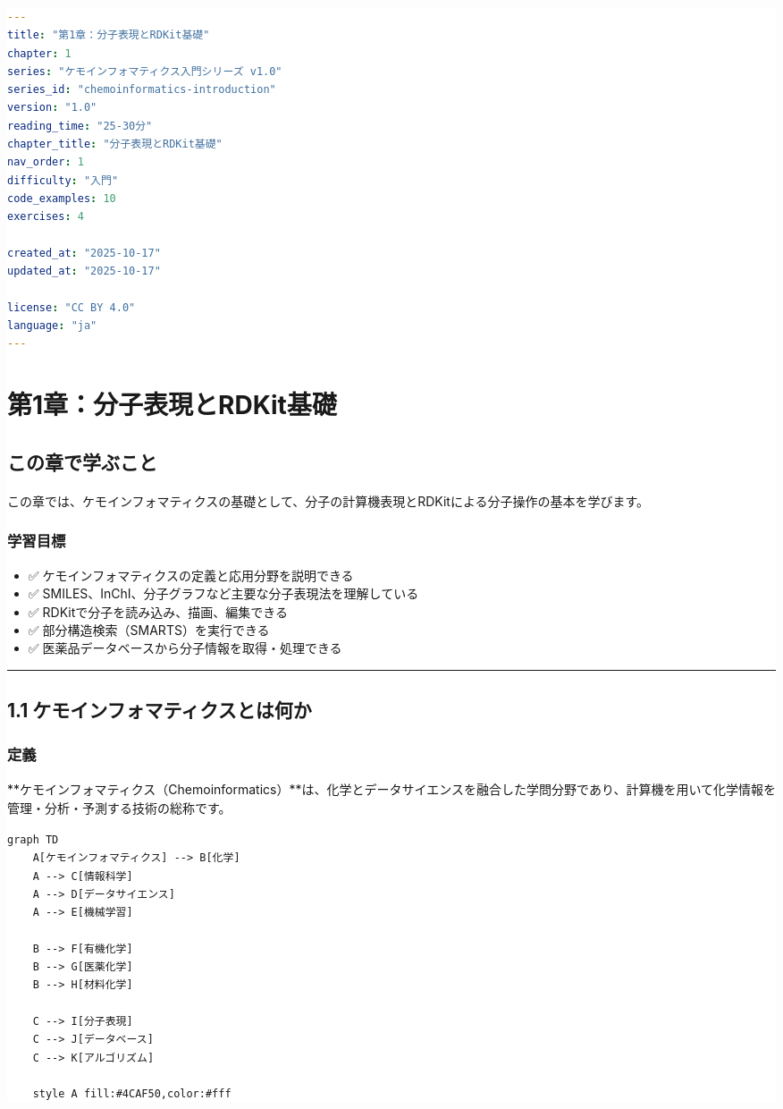 ```yaml
---
title: "第1章：分子表現とRDKit基礎"
chapter: 1
series: "ケモインフォマティクス入門シリーズ v1.0"
series_id: "chemoinformatics-introduction"
version: "1.0"
reading_time: "25-30分"
chapter_title: "分子表現とRDKit基礎"
nav_order: 1
difficulty: "入門"
code_examples: 10
exercises: 4

created_at: "2025-10-17"
updated_at: "2025-10-17"

license: "CC BY 4.0"
language: "ja"
---
```


# 第1章：分子表現とRDKit基礎

## この章で学ぶこと

この章では、ケモインフォマティクスの基礎として、分子の計算機表現とRDKitによる分子操作の基本を学びます。

### 学習目標

- ✅ ケモインフォマティクスの定義と応用分野を説明できる
- ✅ SMILES、InChI、分子グラフなど主要な分子表現法を理解している
- ✅ RDKitで分子を読み込み、描画、編集できる
- ✅ 部分構造検索（SMARTS）を実行できる
- ✅ 医薬品データベースから分子情報を取得・処理できる

---

## 1.1 ケモインフォマティクスとは何か

### 定義

**ケモインフォマティクス（Chemoinformatics）**は、化学とデータサイエンスを融合した学問分野であり、計算機を用いて化学情報を管理・分析・予測する技術の総称です。

```mermaid
graph TD
    A[ケモインフォマティクス] --> B[化学]
    A --> C[情報科学]
    A --> D[データサイエンス]
    A --> E[機械学習]

    B --> F[有機化学]
    B --> G[医薬化学]
    B --> H[材料化学]

    C --> I[分子表現]
    C --> J[データベース]
    C --> K[アルゴリズム]

    style A fill:#4CAF50,color:#fff
```
